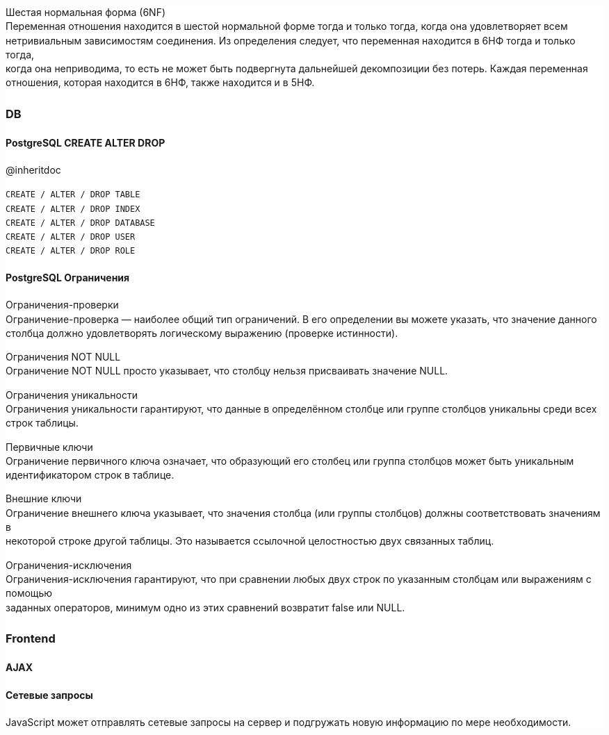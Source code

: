 Шестая нормальная форма (6NF)  
Переменная отношения находится в шестой нормальной форме тогда и только тогда, когда она удовлетворяет всем  
нетривиальным зависимостям соединения. Из определения следует, что переменная находится в 6НФ тогда и только тогда,  
когда она неприводима, то есть не может быть подвергнута дальнейшей декомпозиции без потерь. Каждая переменная  
отношения, которая находится в 6НФ, также находится и в 5НФ.  

### DB

#### PostgreSQL CREATE ALTER DROP
@inheritdoc  
```
CREATE / ALTER / DROP TABLE
CREATE / ALTER / DROP INDEX
CREATE / ALTER / DROP DATABASE
CREATE / ALTER / DROP USER
CREATE / ALTER / DROP ROLE
```

#### PostgreSQL Ограничения

Ограничения-проверки  
Ограничение-проверка — наиболее общий тип ограничений. В его определении вы можете указать, что значение данного  
столбца должно удовлетворять логическому выражению (проверке истинности).  

Ограничения NOT NULL  
Ограничение NOT NULL просто указывает, что столбцу нельзя присваивать значение NULL.  

Ограничения уникальности  
Ограничения уникальности гарантируют, что данные в определённом столбце или группе столбцов уникальны среди всех  
строк таблицы.  

Первичные ключи  
Ограничение первичного ключа означает, что образующий его столбец или группа столбцов может быть уникальным  
идентификатором строк в таблице.  

Внешние ключи  
Ограничение внешнего ключа указывает, что значения столбца (или группы столбцов) должны соответствовать значениям в  
некоторой строке другой таблицы. Это называется ссылочной целостностью двух связанных таблиц.  

Ограничения-исключения  
Ограничения-исключения гарантируют, что при сравнении любых двух строк по указанным столбцам или выражениям с помощью  
заданных операторов, минимум одно из этих сравнений возвратит false или NULL.  

### Frontend

#### AJAX  
#### Сетевые запросы  
JavaScript может отправлять сетевые запросы на сервер и подгружать новую информацию по мере необходимости.  
